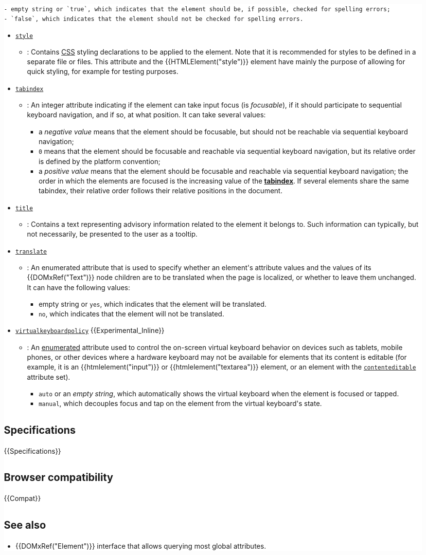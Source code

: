     - empty string or `true`, which indicates that the element should be, if possible, checked for spelling errors;
    - `false`, which indicates that the element should not be checked for spelling errors.

- [`style`](/en-US/docs/Web/HTML/Global_attributes/style)
  - : Contains [CSS](/en-US/docs/Web/CSS) styling declarations to be applied to the element. Note that it is recommended for styles to be defined in a separate file or files. This attribute and the {{HTMLElement("style")}} element have mainly the purpose of allowing for quick styling, for example for testing purposes.
- [`tabindex`](/en-US/docs/Web/HTML/Global_attributes/tabindex)

  - : An integer attribute indicating if the element can take input focus (is _focusable_), if it should participate to sequential keyboard navigation, and if so, at what position. It can take several values:

    - a _negative value_ means that the element should be focusable, but should not be reachable via sequential keyboard navigation;
    - `0` means that the element should be focusable and reachable via sequential keyboard navigation, but its relative order is defined by the platform convention;
    - a _positive value_ means that the element should be focusable and reachable via sequential keyboard navigation; the order in which the elements are focused is the increasing value of the [**tabindex**](#tabindex). If several elements share the same tabindex, their relative order follows their relative positions in the document.

- [`title`](/en-US/docs/Web/HTML/Global_attributes/title)
  - : Contains a text representing advisory information related to the element it belongs to. Such information can typically, but not necessarily, be presented to the user as a tooltip.
- [`translate`](/en-US/docs/Web/HTML/Global_attributes/translate)

  - : An enumerated attribute that is used to specify whether an element's attribute values and the values of its {{DOMxRef("Text")}} node children are to be translated when the page is localized, or whether to leave them unchanged. It can have the following values:

    - empty string or `yes`, which indicates that the element will be translated.
    - `no`, which indicates that the element will not be translated.

- [`virtualkeyboardpolicy`](/en-US/docs/Web/HTML/Global_attributes/virtualkeyboardpolicy) {{Experimental_Inline}}

  - : An [enumerated](/en-US/docs/Glossary/Enumerated) attribute used to control the on-screen virtual keyboard behavior on devices such as tablets, mobile phones, or other devices where a hardware keyboard may not be available for elements that its content is editable (for example, it is an {{htmlelement("input")}} or {{htmlelement("textarea")}} element, or an element with the [`contenteditable`](/en-US/docs/Web/HTML/Global_attributes/contenteditable) attribute set).

    - `auto` or an _empty string_, which automatically shows the virtual keyboard when the element is focused or tapped.
    - `manual`, which decouples focus and tap on the element from the virtual keyboard's state.

## Specifications

{{Specifications}}

## Browser compatibility

{{Compat}}

## See also

- {{DOMxRef("Element")}} interface that allows querying most global attributes.
